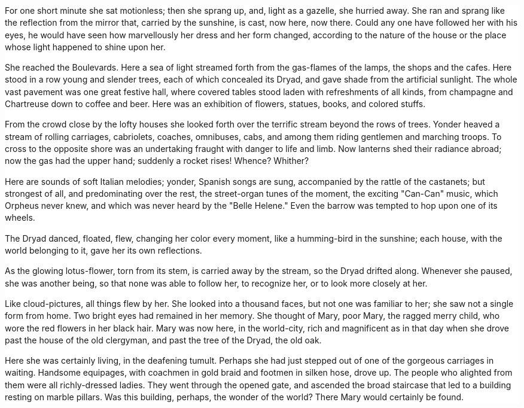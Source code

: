 For one short minute she sat motionless; then she sprang up,
and, light as a gazelle, she hurried away. She ran and sprang like the
reflection from the mirror that, carried by the sunshine, is cast, now
here, now there. Could any one have followed her with his eyes, he
would have seen how marvellously her dress and her form changed,
according to the nature of the house or the place whose light happened
to shine upon her.

She reached the Boulevards. Here a sea of light streamed forth
from the gas-flames of the lamps, the shops and the cafes. Here
stood in a row young and slender trees, each of which concealed its
Dryad, and gave shade from the artificial sunlight. The whole vast
pavement was one great festive hall, where covered tables stood
laden with refreshments of all kinds, from champagne and Chartreuse
down to coffee and beer. Here was an exhibition of flowers, statues,
books, and colored stuffs.

From the crowd close by the lofty houses she looked forth over the
terrific stream beyond the rows of trees. Yonder heaved a stream of
rolling carriages, cabriolets, coaches, omnibuses, cabs, and among
them riding gentlemen and marching troops. To cross to the opposite
shore was an undertaking fraught with danger to life and limb. Now
lanterns shed their radiance abroad; now the gas had the upper hand;
suddenly a rocket rises! Whence? Whither?

Here are sounds of soft Italian melodies; yonder, Spanish songs
are sung, accompanied by the rattle of the castanets; but strongest of
all, and predominating over the rest, the street-organ tunes of the
moment, the exciting "Can-Can" music, which Orpheus never knew, and
which was never heard by the "Belle Helene." Even the barrow was
tempted to hop upon one of its wheels.

The Dryad danced, floated, flew, changing her color every
moment, like a humming-bird in the sunshine; each house, with the
world belonging to it, gave her its own reflections.

As the glowing lotus-flower, torn from its stem, is carried away
by the stream, so the Dryad drifted along. Whenever she paused, she
was another being, so that none was able to follow her, to recognize
her, or to look more closely at her.

Like cloud-pictures, all things flew by her. She looked into a
thousand faces, but not one was familiar to her; she saw not a
single form from home. Two bright eyes had remained in her memory. She
thought of Mary, poor Mary, the ragged merry child, who wore the red
flowers in her black hair. Mary was now here, in the world-city,
rich and magnificent as in that day when she drove past the house of
the old clergyman, and past the tree of the Dryad, the old oak.

Here she was certainly living, in the deafening tumult. Perhaps
she had just stepped out of one of the gorgeous carriages in
waiting. Handsome equipages, with coachmen in gold braid and footmen
in silken hose, drove up. The people who alighted from them were all
richly-dressed ladies. They went through the opened gate, and ascended
the broad staircase that led to a building resting on marble
pillars. Was this building, perhaps, the wonder of the world? There
Mary would certainly be found.
